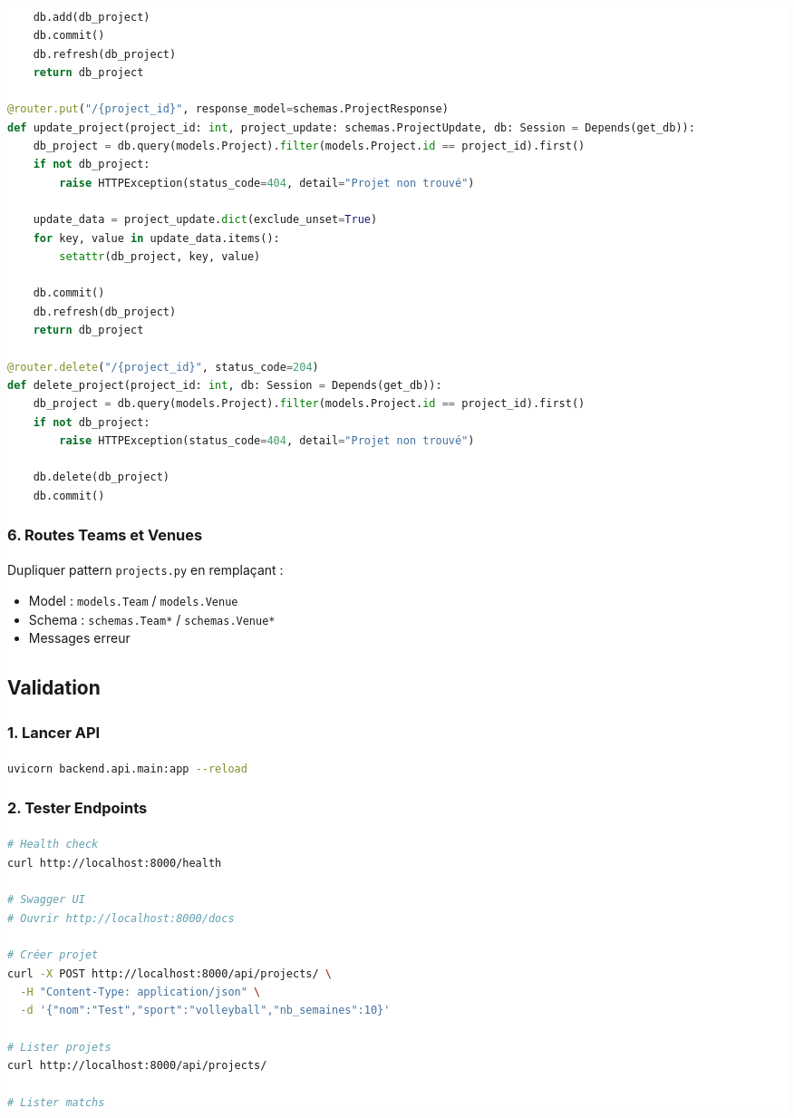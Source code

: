 ```python
    db.add(db_project)
    db.commit()
    db.refresh(db_project)
    return db_project

@router.put("/{project_id}", response_model=schemas.ProjectResponse)
def update_project(project_id: int, project_update: schemas.ProjectUpdate, db: Session = Depends(get_db)):
    db_project = db.query(models.Project).filter(models.Project.id == project_id).first()
    if not db_project:
        raise HTTPException(status_code=404, detail="Projet non trouvé")
    
    update_data = project_update.dict(exclude_unset=True)
    for key, value in update_data.items():
        setattr(db_project, key, value)
    
    db.commit()
    db.refresh(db_project)
    return db_project

@router.delete("/{project_id}", status_code=204)
def delete_project(project_id: int, db: Session = Depends(get_db)):
    db_project = db.query(models.Project).filter(models.Project.id == project_id).first()
    if not db_project:
        raise HTTPException(status_code=404, detail="Projet non trouvé")
    
    db.delete(db_project)
    db.commit()
```

### 6. Routes Teams et Venues

Dupliquer pattern `projects.py` en remplaçant :
- Model : `models.Team` / `models.Venue`
- Schema : `schemas.Team*` / `schemas.Venue*`
- Messages erreur

## Validation

### 1. Lancer API

```bash
uvicorn backend.api.main:app --reload
```

### 2. Tester Endpoints

```bash
# Health check
curl http://localhost:8000/health

# Swagger UI
# Ouvrir http://localhost:8000/docs

# Créer projet
curl -X POST http://localhost:8000/api/projects/ \
  -H "Content-Type: application/json" \
  -d '{"nom":"Test","sport":"volleyball","nb_semaines":10}'

# Lister projets
curl http://localhost:8000/api/projects/

# Lister matchs
```